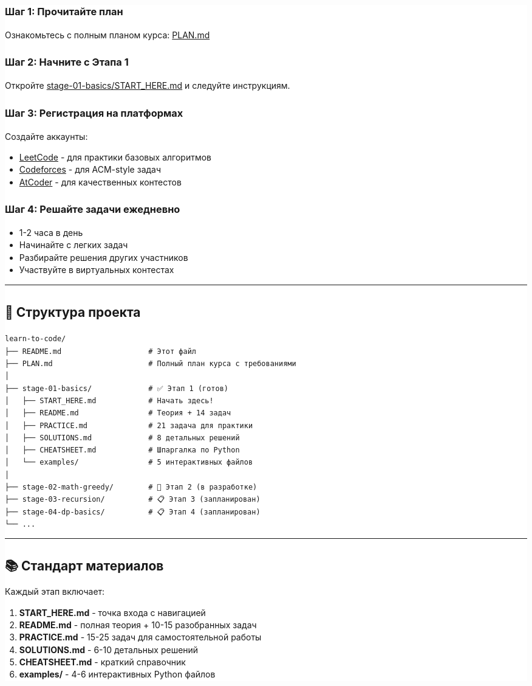 ### Шаг 1: Прочитайте план
Ознакомьтесь с полным планом курса: [PLAN.md](PLAN.md)

### Шаг 2: Начните с Этапа 1
Откройте [stage-01-basics/START_HERE.md](stage-01-basics/START_HERE.md) и следуйте инструкциям.

### Шаг 3: Регистрация на платформах
Создайте аккаунты:
- [LeetCode](https://leetcode.com/) - для практики базовых алгоритмов
- [Codeforces](https://codeforces.com/) - для ACM-style задач
- [AtCoder](https://atcoder.jp/) - для качественных контестов

### Шаг 4: Решайте задачи ежедневно
- 1-2 часа в день
- Начинайте с легких задач
- Разбирайте решения других участников
- Участвуйте в виртуальных контестах

---

## 📁 Структура проекта

```
learn-to-code/
├── README.md                    # Этот файл
├── PLAN.md                      # Полный план курса с требованиями
│
├── stage-01-basics/             # ✅ Этап 1 (готов)
│   ├── START_HERE.md            # Начать здесь!
│   ├── README.md                # Теория + 14 задач
│   ├── PRACTICE.md              # 21 задача для практики
│   ├── SOLUTIONS.md             # 8 детальных решений
│   ├── CHEATSHEET.md            # Шпаргалка по Python
│   └── examples/                # 5 интерактивных файлов
│
├── stage-02-math-greedy/        # 🚧 Этап 2 (в разработке)
├── stage-03-recursion/          # 📋 Этап 3 (запланирован)
├── stage-04-dp-basics/          # 📋 Этап 4 (запланирован)
└── ...
```

---

## 📚 Стандарт материалов

Каждый этап включает:

1. **START_HERE.md** - точка входа с навигацией
2. **README.md** - полная теория + 10-15 разобранных задач
3. **PRACTICE.md** - 15-25 задач для самостоятельной работы
4. **SOLUTIONS.md** - 6-10 детальных решений
5. **CHEATSHEET.md** - краткий справочник
6. **examples/** - 4-6 интерактивных Python файлов
